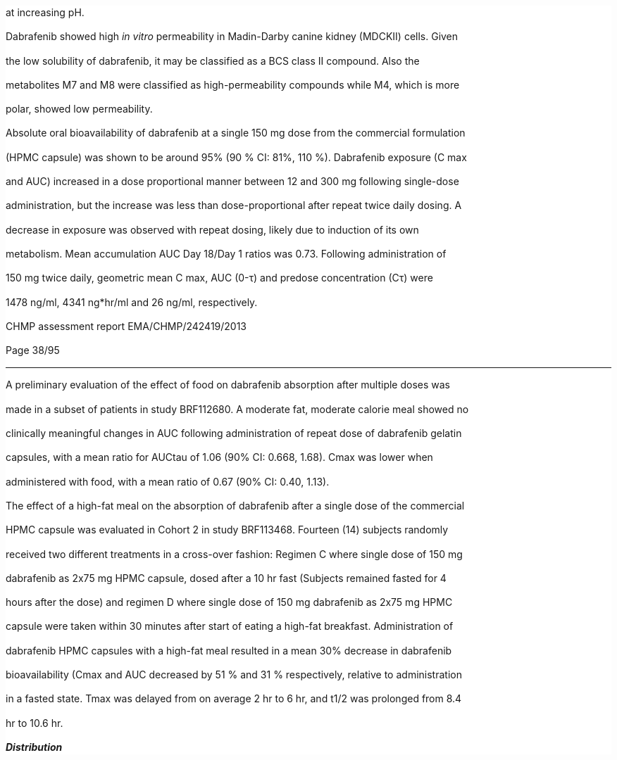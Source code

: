 at increasing pH.

Dabrafenib showed high *in vitro* permeability in Madin-Darby canine kidney (MDCKII) cells. Given

the low solubility of dabrafenib, it may be classified as a BCS class II compound. Also the

metabolites M7 and M8 were classified as high-permeability compounds while M4, which is more

polar, showed low permeability.

Absolute oral bioavailability of dabrafenib at a single 150 mg dose from the commercial formulation

(HPMC capsule) was shown to be around 95% (90 % CI: 81%, 110 %). Dabrafenib exposure (C max

and AUC) increased in a dose proportional manner between 12 and 300 mg following single-dose

administration, but the increase was less than dose-proportional after repeat twice daily dosing. A

decrease in exposure was observed with repeat dosing, likely due to induction of its own

metabolism. Mean accumulation AUC Day 18/Day 1 ratios was 0.73. Following administration of

150 mg twice daily, geometric mean C max, AUC (0-τ) and predose concentration (Cτ) were

1478 ng/ml, 4341 ng*hr/ml and 26 ng/ml, respectively.

CHMP assessment report
EMA/CHMP/242419/2013

Page 38/95


-----

A preliminary evaluation of the effect of food on dabrafenib absorption after multiple doses was

made in a subset of patients in study BRF112680. A moderate fat, moderate calorie meal showed no

clinically meaningful changes in AUC following administration of repeat dose of dabrafenib gelatin

capsules, with a mean ratio for AUCtau of 1.06 (90% CI: 0.668, 1.68). Cmax was lower when

administered with food, with a mean ratio of 0.67 (90% CI: 0.40, 1.13).

The effect of a high-fat meal on the absorption of dabrafenib after a single dose of the commercial

HPMC capsule was evaluated in Cohort 2 in study BRF113468. Fourteen (14) subjects randomly

received two different treatments in a cross-over fashion: Regimen C where single dose of 150 mg

dabrafenib as 2x75 mg HPMC capsule, dosed after a 10 hr fast (Subjects remained fasted for 4

hours after the dose) and regimen D where single dose of 150 mg dabrafenib as 2x75 mg HPMC

capsule were taken within 30 minutes after start of eating a high-fat breakfast. Administration of

dabrafenib HPMC capsules with a high-fat meal resulted in a mean 30% decrease in dabrafenib

bioavailability (Cmax and AUC decreased by 51 % and 31 % respectively, relative to administration

in a fasted state. Tmax was delayed from on average 2 hr to 6 hr, and t1/2 was prolonged from 8.4

hr to 10.6 hr.

***Distribution***

